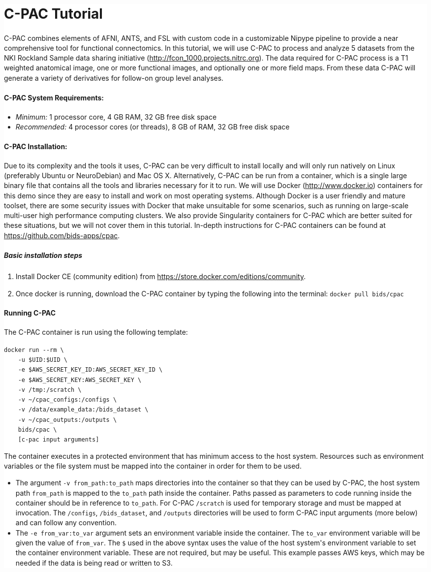# C-PAC Tutorial


C-PAC combines elements of AFNI, ANTS, and FSL with custom code in a customizable Nipype pipeline to provide a near comprehensive tool for functional connectomics.  In this tutorial, we will use C-PAC to process and analyze 5 datasets from the NKI Rockland Sample data sharing initiative (http://fcon_1000.projects.nitrc.org). The data required for C-PAC process is a T1 weighted anatomical image, one or more functional images, and optionally one or more field maps. From these data C-PAC will generate a variety of derivatives for follow-on group level analyses.

#### C-PAC System Requirements:
- *Minimum:* 1 processor core, 4 GB RAM, 32 GB free disk space
- *Recommended:* 4 processor cores (or threads), 8 GB of RAM, 32 GB free disk space

#### C-PAC Installation:
Due to its complexity and the tools it uses, C-PAC can be very difficult to install locally and will only run natively on Linux (preferably Ubuntu or NeuroDebian) and Mac OS X. Alternatively, C-PAC can be run from a container, which is a single large binary file that contains all the tools and libraries necessary for it to run. We will use Docker (http://www.docker.io) containers for this demo since they are easy to install and work on most operating systems. Although Docker is a user friendly and mature toolset, there are some security issues with Docker that make unsuitable for some scenarios, such as running on large-scale multi-user high performance computing clusters. We also provide Singularity containers for C-PAC which are better suited for these situations, but we will not cover them in this tutorial. In-depth instructions for C-PAC containers can be found at https://github.com/bids-apps/cpac.

##### Basic installation steps
1. Install Docker CE (community edition) from https://store.docker.com/editions/community.

2. Once docker is running, download the C-PAC container by typing the following into the terminal: ```docker pull bids/cpac```

#### Running C-PAC
The C-PAC container is run using the following template:

    docker run --rm \
        -u $UID:$UID \
        -e $AWS_SECRET_KEY_ID:AWS_SECRET_KEY_ID \
        -e $AWS_SECRET_KEY:AWS_SECRET_KEY \
        -v /tmp:/scratch \
        -v ~/cpac_configs:/configs \
        -v /data/example_data:/bids_dataset \
        -v ~/cpac_outputs:/outputs \
        bids/cpac \
        [c-pac input arguments]

The container executes in a protected environment that has minimum access to the host system. Resources such as environment variables or the file system must be mapped into the container in order for them to be used.
- The argument ```-v from_path:to_path``` maps directories into the container so that they can be used by C-PAC, the host system path ```from_path``` is mapped to the ```to_path``` path inside the container. Paths passed as parameters to code running inside the container should be in reference to ```to_path```. For C-PAC ```/scratch``` is used for temporary storage and must be mapped at invocation. The ```/configs```, ```/bids_dataset```, and ```/outputs``` directories will be used to form C-PAC input arguments (more below) and can follow any convention.
- The ```-e from_var:to_var``` argument sets an environment variable inside the container. The ```to_var``` environment variable will be given the value of ```from_var```. The ```$``` used in the above syntax uses the value of the host system's environment variable to set the container environment variable. These are not required, but may be useful. This example passes AWS keys, which may be needed if the data is being read or written to S3.
